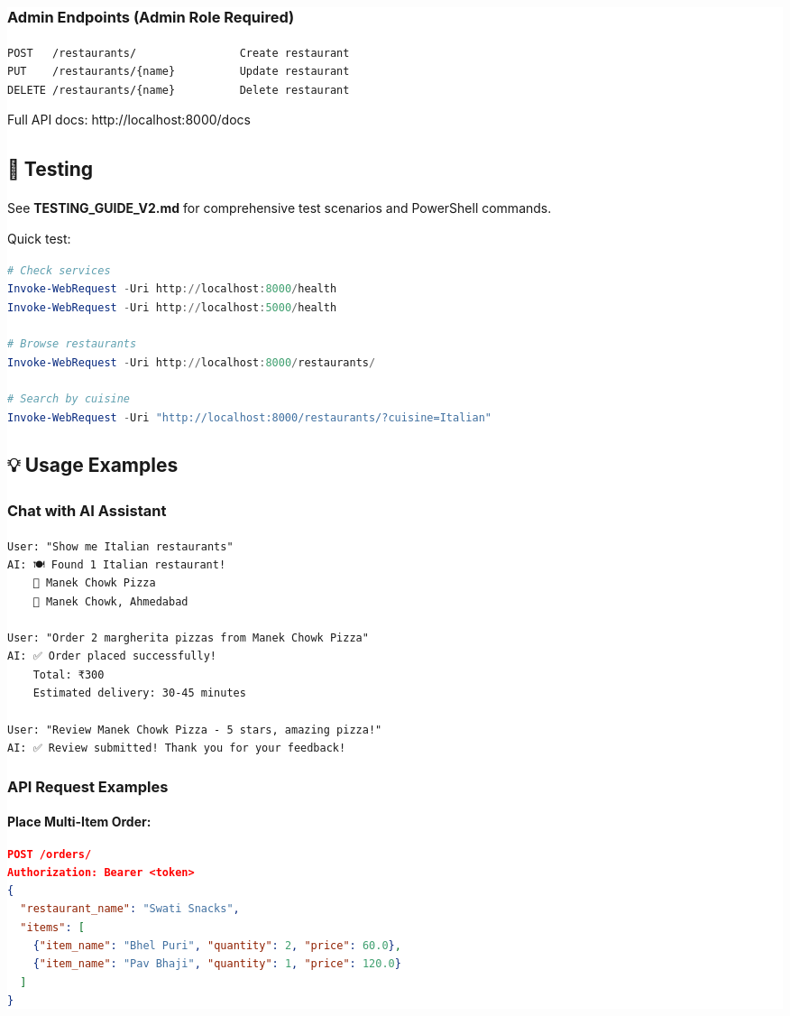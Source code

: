 ### Admin Endpoints (Admin Role Required)

```
POST   /restaurants/                Create restaurant
PUT    /restaurants/{name}          Update restaurant
DELETE /restaurants/{name}          Delete restaurant
```

Full API docs: http://localhost:8000/docs

## 🧪 Testing

See **TESTING_GUIDE_V2.md** for comprehensive test scenarios and PowerShell commands.

Quick test:
```powershell
# Check services
Invoke-WebRequest -Uri http://localhost:8000/health
Invoke-WebRequest -Uri http://localhost:5000/health

# Browse restaurants
Invoke-WebRequest -Uri http://localhost:8000/restaurants/

# Search by cuisine
Invoke-WebRequest -Uri "http://localhost:8000/restaurants/?cuisine=Italian"
```

## 💡 Usage Examples

### Chat with AI Assistant
```
User: "Show me Italian restaurants"
AI: 🍽️ Found 1 Italian restaurant!
    🏪 Manek Chowk Pizza
    📍 Manek Chowk, Ahmedabad

User: "Order 2 margherita pizzas from Manek Chowk Pizza"
AI: ✅ Order placed successfully!
    Total: ₹300
    Estimated delivery: 30-45 minutes

User: "Review Manek Chowk Pizza - 5 stars, amazing pizza!"
AI: ✅ Review submitted! Thank you for your feedback!
```

### API Request Examples

**Place Multi-Item Order:**
```json
POST /orders/
Authorization: Bearer <token>
{
  "restaurant_name": "Swati Snacks",
  "items": [
    {"item_name": "Bhel Puri", "quantity": 2, "price": 60.0},
    {"item_name": "Pav Bhaji", "quantity": 1, "price": 120.0}
  ]
}
```
